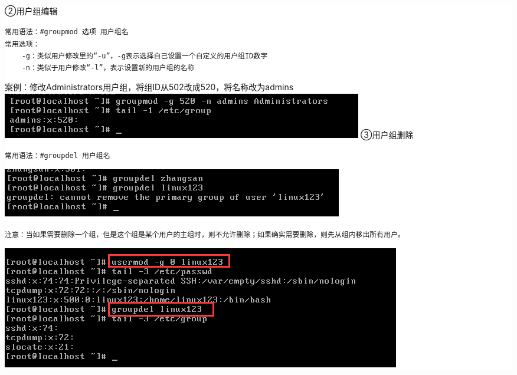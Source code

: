 
②用户组编辑
```
常用语法：#groupmod 选项 用户组名
常用选项：
	-g：类似用户修改里的“-u”，-g表示选择自己设置一个自定义的用户组ID数字
	-n：类似于用户修改“-l”，表示设置新的用户组的名称

```
案例：修改Administrators用户组，将组ID从502改成520，将名称改为admins
![图片](images/用户组2.png)
③用户组删除
```
常用语法：#groupdel 用户组名
```
![图片](images/用户组3.png)
```
注意：当如果需要删除一个组，但是这个组是某个用户的主组时，则不允许删除；如果确实需要删除，则先从组内移出所有用户。
```
![图片](images/用户组4.png)